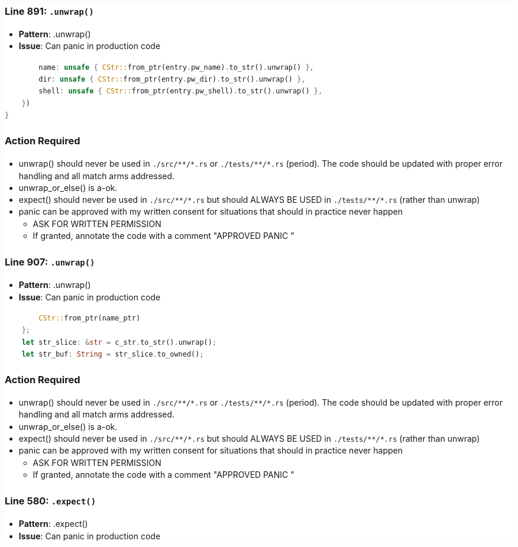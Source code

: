 
### Line 891: `.unwrap()`

- **Pattern**: .unwrap()
- **Issue**: Can panic in production code

```rust
        name: unsafe { CStr::from_ptr(entry.pw_name).to_str().unwrap() },
        dir: unsafe { CStr::from_ptr(entry.pw_dir).to_str().unwrap() },
        shell: unsafe { CStr::from_ptr(entry.pw_shell).to_str().unwrap() },
    })
}
```

### Action Required

- unwrap() should never be used in `./src/**/*.rs` or `./tests/**/*.rs` (period). The code should be updated with proper error handling and all match arms addressed.
- unwrap_or_else() is a-ok. 
- expect() should never be used in `./src/**/*.rs` but should ALWAYS BE USED in `./tests/**/*.rs` (rather than unwrap)
- panic can be approved with my written consent for situations that should in practice never happen  
  - ASK FOR WRITTEN PERMISSION
  - If granted, annotate the code with a comment "APPROVED PANIC "


### Line 907: `.unwrap()`

- **Pattern**: .unwrap()
- **Issue**: Can panic in production code

```rust
        CStr::from_ptr(name_ptr)
    };
    let str_slice: &str = c_str.to_str().unwrap();
    let str_buf: String = str_slice.to_owned();

```

### Action Required

- unwrap() should never be used in `./src/**/*.rs` or `./tests/**/*.rs` (period). The code should be updated with proper error handling and all match arms addressed.
- unwrap_or_else() is a-ok. 
- expect() should never be used in `./src/**/*.rs` but should ALWAYS BE USED in `./tests/**/*.rs` (rather than unwrap)
- panic can be approved with my written consent for situations that should in practice never happen  
  - ASK FOR WRITTEN PERMISSION
  - If granted, annotate the code with a comment "APPROVED PANIC "


### Line 580: `.expect()`

- **Pattern**: .expect()
- **Issue**: Can panic in production code
